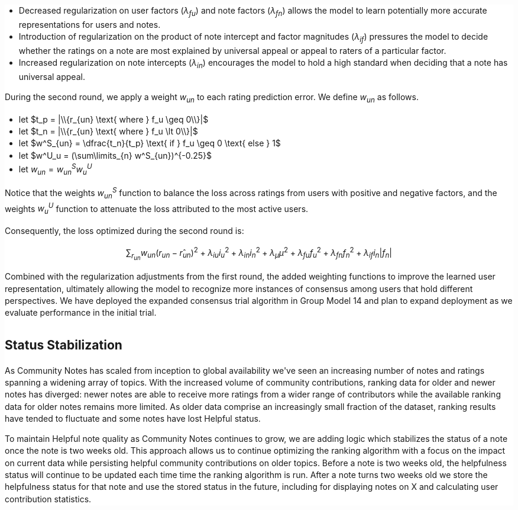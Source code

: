 - Decreased regularization on user factors ($\lambda_{fu}$) and note factors ($\lambda_{fn}$) allows the model to learn potentially more accurate representations for users and notes.
- Introduction of regularization on the product of note intercept and factor magnitudes ($\lambda_{if}$) pressures the model to decide whether the ratings on a note are most explained by universal appeal or appeal to raters of a particular factor.
- Increased regularization on note intercepts ($\lambda_{in}$) encourages the model to hold a high standard when deciding that a note has universal appeal.

During the second round, we apply a weight $w_{un}$ to each rating prediction error.  We define $w_{un}$ as follows.

- let $t_p = |\\{r_{un} \text{ where } f_u \geq 0\\}|$
- let $t_n = |\\{r_{un} \text{ where } f_u \lt 0\\}|$
- let $w^S_{un} = \dfrac{t_n}{t_p} \text{ if } f_u \geq 0 \text{ else } 1$
- let $w^U_u = (\sum\limits_{n} w^S_{un})^{-0.25}$
- let $w_{un} = w^S_{un} w^U_u$

Notice that the weights $w^S_{un}$ function to balance the loss across ratings from users with positive and negative factors, and the weights $w^U_u$ function to attenuate the loss attributed to the most active users.

Consequently, the loss optimized during the second round is:

$$
\sum_{r_{un}} w_{un} (r_{un} - r̂_{un})^2 + \lambda_{iu} i_u^2 + \lambda_{in} i_n^2 + \lambda_{\mu} \mu^2 + \lambda_{fu} f_u^2 + \lambda_{fn} f_n^2 + \lambda_{if} i_n |f_n|
$$

Combined with the regularization adjustments from the first round, the added weighting functions to improve the learned user representation, ultimately allowing the model to recognize more instances of consensus among users that hold different perspectives.
We have deployed the expanded consensus trial algorithm in Group Model 14 and plan to expand deployment as we evaluate performance in the initial trial.

## Status Stabilization

As Community Notes has scaled from inception to global availability we've seen an increasing number of notes and ratings spanning a widening array of topics.
With the increased volume of community contributions, ranking data for older and newer notes has diverged: newer notes are able to receive more ratings from a wider range of contributors while the available ranking data for older notes remains more limited.
As older data comprise an increasingly small fraction of the dataset, ranking results have tended to fluctuate and some notes have lost Helpful status.

To maintain Helpful note quality as Community Notes continues to grow, we are adding logic which stabilizes the status of a note once the note is two weeks old.
This approach allows us to continue optimizing the ranking algorithm with a focus on the impact on current data while persisting helpful community contributions on older topics.
Before a note is two weeks old, the helpfulness status will continue to be updated each time time the ranking algorithm is run.
After a note turns two weeks old we store the helpfulness status for that note and use the stored status in the future, including for displaying notes on X and calculating user contribution statistics.
